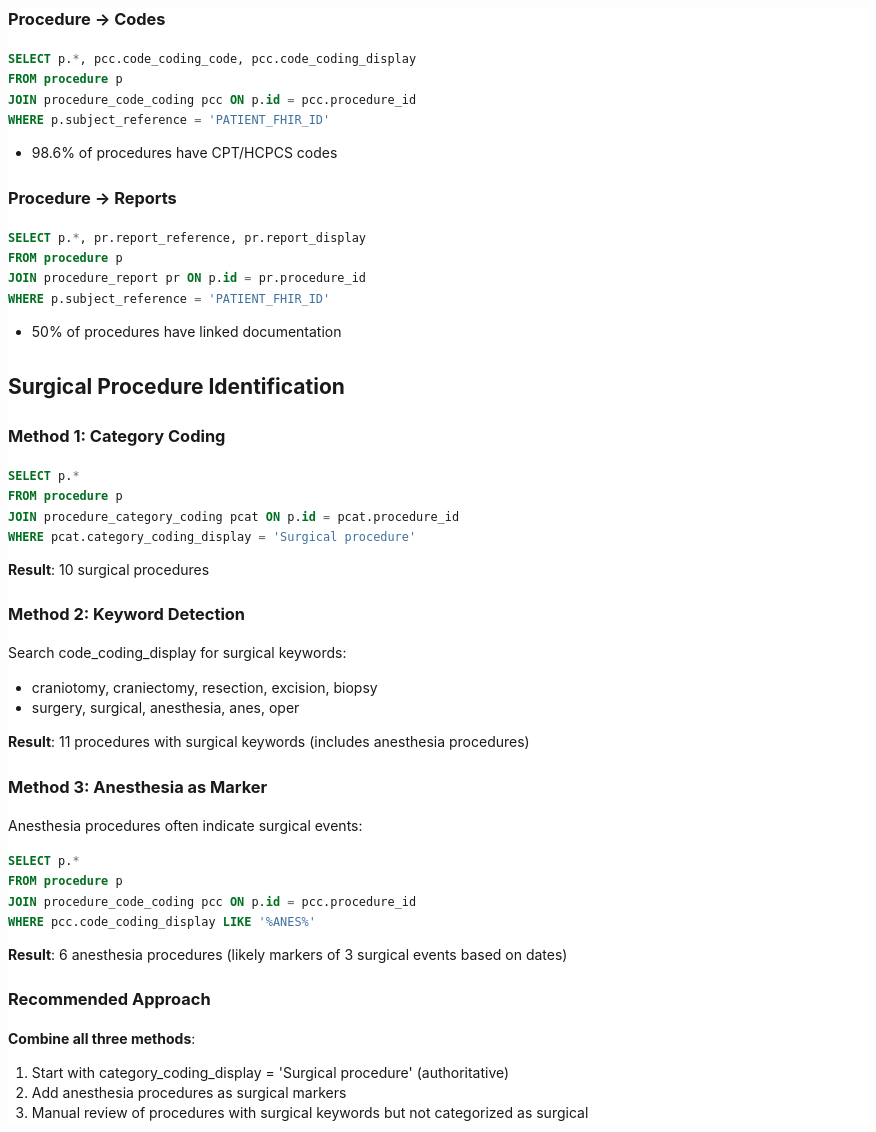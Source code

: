### Procedure → Codes
```sql
SELECT p.*, pcc.code_coding_code, pcc.code_coding_display
FROM procedure p
JOIN procedure_code_coding pcc ON p.id = pcc.procedure_id
WHERE p.subject_reference = 'PATIENT_FHIR_ID'
```
- 98.6% of procedures have CPT/HCPCS codes

### Procedure → Reports
```sql
SELECT p.*, pr.report_reference, pr.report_display
FROM procedure p
JOIN procedure_report pr ON p.id = pr.procedure_id
WHERE p.subject_reference = 'PATIENT_FHIR_ID'
```
- 50% of procedures have linked documentation

## Surgical Procedure Identification

### Method 1: Category Coding
```sql
SELECT p.*
FROM procedure p
JOIN procedure_category_coding pcat ON p.id = pcat.procedure_id
WHERE pcat.category_coding_display = 'Surgical procedure'
```
**Result**: 10 surgical procedures

### Method 2: Keyword Detection
Search code_coding_display for surgical keywords:
- craniotomy, craniectomy, resection, excision, biopsy
- surgery, surgical, anesthesia, anes, oper

**Result**: 11 procedures with surgical keywords (includes anesthesia procedures)

### Method 3: Anesthesia as Marker
Anesthesia procedures often indicate surgical events:
```sql
SELECT p.*
FROM procedure p
JOIN procedure_code_coding pcc ON p.id = pcc.procedure_id
WHERE pcc.code_coding_display LIKE '%ANES%'
```
**Result**: 6 anesthesia procedures (likely markers of 3 surgical events based on dates)

### Recommended Approach
**Combine all three methods**:
1. Start with category_coding_display = 'Surgical procedure' (authoritative)
2. Add anesthesia procedures as surgical markers
3. Manual review of procedures with surgical keywords but not categorized as surgical

